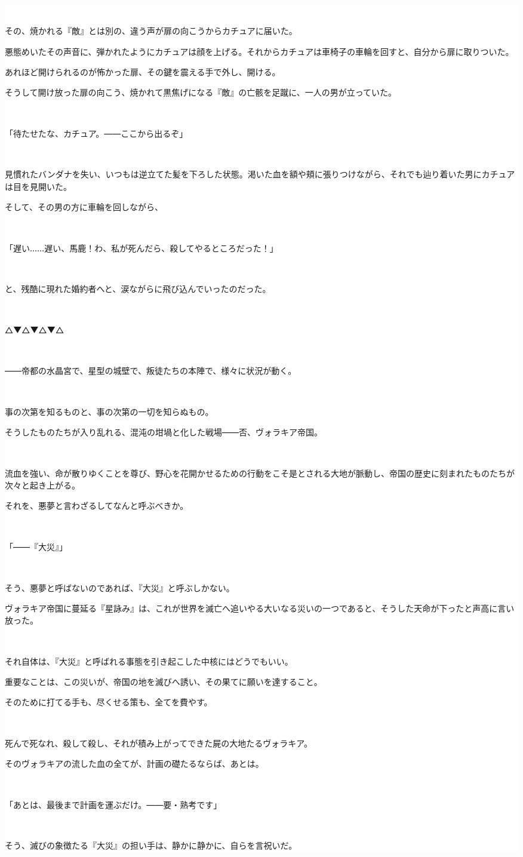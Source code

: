 　

その、焼かれる『敵』とは別の、違う声が扉の向こうからカチュアに届いた。

悪態めいたその声音に、弾かれたようにカチュアは顔を上げる。それからカチュアは車椅子の車輪を回すと、自分から扉に取りついた。

あれほど開けられるのが怖かった扉、その鍵を震える手で外し、開ける。

そうして開け放った扉の向こう、焼かれて黒焦げになる『敵』の亡骸を足蹴に、一人の男が立っていた。

　

「待たせたな、カチュア。――ここから出るぞ」

　

見慣れたバンダナを失い、いつもは逆立てた髪を下ろした状態。渇いた血を額や頬に張りつけながら、それでも辿り着いた男にカチュアは目を見開いた。

そして、その男の方に車輪を回しながら、

　

「遅い……遅い、馬鹿！わ、私が死んだら、殺してやるところだった！」

　

と、残酷に現れた婚約者へと、涙ながらに飛び込んでいったのだった。

　

△▼△▼△▼△

　

――帝都の水晶宮で、星型の城壁で、叛徒たちの本陣で、様々に状況が動く。

　

事の次第を知るものと、事の次第の一切を知らぬもの。

そうしたものたちが入り乱れる、混沌の坩堝と化した戦場――否、ヴォラキア帝国。

　

流血を強い、命が散りゆくことを尊び、野心を花開かせるための行動をこそ是とされる大地が脈動し、帝国の歴史に刻まれたものたちが次々と起き上がる。

それを、悪夢と言わざるしてなんと呼ぶべきか。

　

「――『大災』」

　

そう、悪夢と呼ばないのであれば、『大災』と呼ぶしかない。

ヴォラキア帝国に蔓延る『星詠み』は、これが世界を滅亡へ追いやる大いなる災いの一つであると、そうした天命が下ったと声高に言い放った。

　

それ自体は、『大災』と呼ばれる事態を引き起こした中核にはどうでもいい。

重要なことは、この災いが、帝国の地を滅びへ誘い、その果てに願いを達すること。

そのために打てる手も、尽くせる策も、全てを費やす。

　

死んで死なれ、殺して殺し、それが積み上がってできた屍の大地たるヴォラキア。

そのヴォラキアの流した血の全てが、計画の礎たるならば、あとは。

　

「あとは、最後まで計画を運ぶだけ。――要・熟考です」

　

そう、滅びの象徴たる『大災』の担い手は、静かに静かに、自らを言祝いだ。

